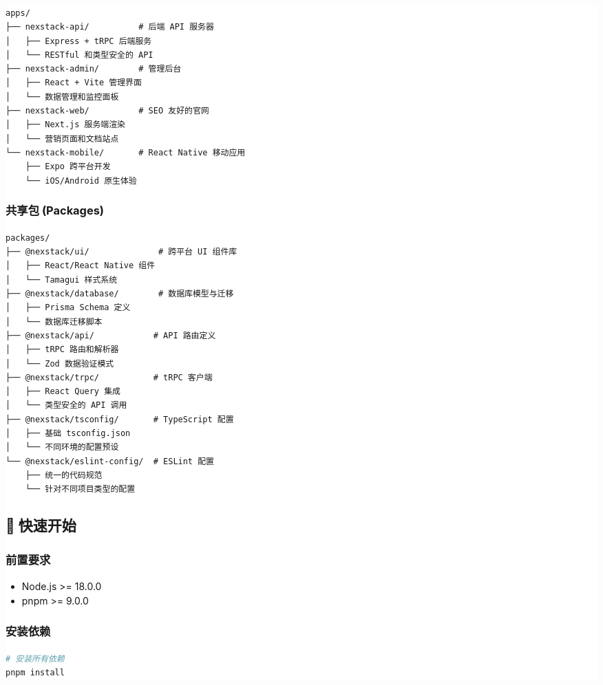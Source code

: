 ```
apps/
├── nexstack-api/          # 后端 API 服务器
│   ├── Express + tRPC 后端服务
│   └── RESTful 和类型安全的 API
├── nexstack-admin/        # 管理后台
│   ├── React + Vite 管理界面
│   └── 数据管理和监控面板
├── nexstack-web/          # SEO 友好的官网
│   ├── Next.js 服务端渲染
│   └── 营销页面和文档站点
└── nexstack-mobile/       # React Native 移动应用
    ├── Expo 跨平台开发
    └── iOS/Android 原生体验
```

### 共享包 (Packages)

```
packages/
├── @nexstack/ui/              # 跨平台 UI 组件库
│   ├── React/React Native 组件
│   └── Tamagui 样式系统
├── @nexstack/database/        # 数据库模型与迁移
│   ├── Prisma Schema 定义
│   └── 数据库迁移脚本
├── @nexstack/api/            # API 路由定义
│   ├── tRPC 路由和解析器
│   └── Zod 数据验证模式
├── @nexstack/trpc/           # tRPC 客户端
│   ├── React Query 集成
│   └── 类型安全的 API 调用
├── @nexstack/tsconfig/       # TypeScript 配置
│   ├── 基础 tsconfig.json
│   └── 不同环境的配置预设
└── @nexstack/eslint-config/  # ESLint 配置
    ├── 统一的代码规范
    └── 针对不同项目类型的配置
```

## 🚀 快速开始

### 前置要求

- Node.js >= 18.0.0
- pnpm >= 9.0.0

### 安装依赖

```bash
# 安装所有依赖
pnpm install
```
